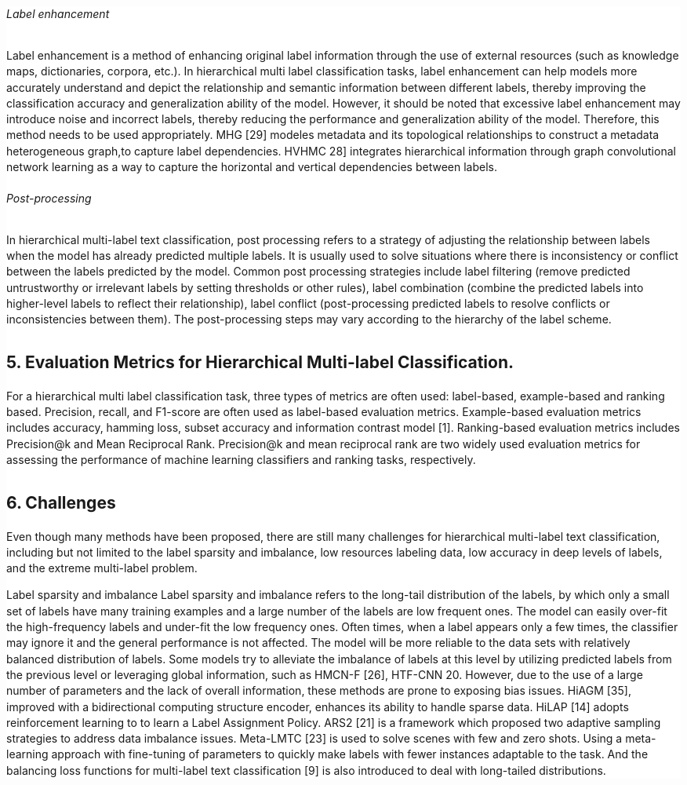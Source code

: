 ###### Label enhancement
Label enhancement is a method of enhancing original label information through the use of external resources (such as knowledge maps, dictionaries, corpora, etc.). In hierarchical multi label classification tasks, label enhancement can help models more accurately understand and depict the relationship and semantic information between different labels, thereby improving the classification accuracy and generalization ability of the model. However, it should be noted that excessive label enhancement may introduce noise and incorrect labels, thereby reducing the performance and generalization ability of the model. Therefore, this method needs to be used appropriately. MHG [29] modeles metadata and its topological relationships to construct a metadata heterogeneous graph,to capture label dependencies. HVHMC 28] integrates hierarchical information through graph convolutional network learning as a way to capture the horizontal and vertical dependencies between labels.

###### Post-processing 
In hierarchical multi-label text classification, post processing refers to a strategy of adjusting the relationship between labels when the model has already predicted multiple labels. It is usually used to solve situations where there is inconsistency or conflict between the labels predicted by the model. Common post processing strategies include label filtering (remove predicted untrustworthy or irrelevant labels by setting thresholds or other rules), label combination (combine the predicted labels into higher-level labels to reflect their relationship), label conflict (post-processing predicted labels to resolve conflicts or inconsistencies between them). The post-processing steps may vary according to the hierarchy of the label scheme.

## 5. Evaluation Metrics for Hierarchical Multi-label Classification.

For a hierarchical multi label classification task, three types of metrics are often used: label-based, example-based and ranking based. Precision, recall, and F1-score are often used as label-based evaluation metrics. Example-based evaluation metrics includes accuracy, hamming loss, subset accuracy and information contrast model [1]. Ranking-based evaluation metrics includes Precision@k and Mean Reciprocal Rank. Precision@k and mean reciprocal rank are two widely used evaluation metrics for assessing the performance of machine learning classifiers and ranking tasks, respectively.

## 6. Challenges

Even though many methods have been proposed, there are still many challenges for hierarchical multi-label text classification, including but not limited to the label sparsity and imbalance, low resources labeling data, low accuracy in deep levels of labels, and the extreme multi-label problem.

Label sparsity and imbalance Label sparsity and imbalance refers to the long-tail distribution of the labels, by which only a small set of labels have many training examples and a large number of the labels are low frequent ones. The model can easily over-fit the high-frequency labels and under-fit the low frequency ones. Often times, when a label appears only a few times, the classifier may ignore it and the general performance is not affected. The model will be more reliable to the data sets with relatively balanced distribution of labels. Some models try to alleviate the imbalance of labels at this level by utilizing predicted labels from the previous level or leveraging global information, such as HMCN-F [26], HTF-CNN 20. However, due to the use of a large number of parameters and the lack of overall information, these methods are prone to exposing bias issues. HiAGM [35], improved with a bidirectional computing structure encoder, enhances its ability to handle sparse data. HiLAP [14] adopts reinforcement learning to to learn a Label Assignment Policy. ARS2 [21] is a framework which proposed two adaptive sampling strategies to address data imbalance issues. Meta-LMTC [23] is used to solve scenes with few and zero shots. Using a meta-learning approach with fine-tuning of parameters to quickly make labels with fewer instances adaptable to the task. And the balancing loss functions for multi-label text classification [9] is also introduced to deal with long-tailed distributions.


[^1]: https://arxiv.org/pdf/2211.02810v1.pdf
[^2]: https://arxiv.org/pdf/1709.08267v1.pdf
[^3]: https://pubmed.ncbi.nlm.nih.gov/download/
[^4]: https://arxiv.org/pdf/2207.04043.pdf
[^5]: https://www.wipo.int/classifications/ipc/en/ITsupport/Categorization/dataset/index.html
[^6]: https://dl.acm.org/doi/pdf/10.5555/1005332.1005345
[^7]: https://catalog.ldc.upenn.edu/LDC2008T19
[^8]: https://www.inf.uni-hamburg.de/en/inst/ab/lt/resources/data/blurb-genre-collection.html
[^9]: https://www.researchgate.net/publication/259828897_DBpedia_-_A_Largescale_Multilingual_Knowledge_Base_Extracted_from_Wikipedia 